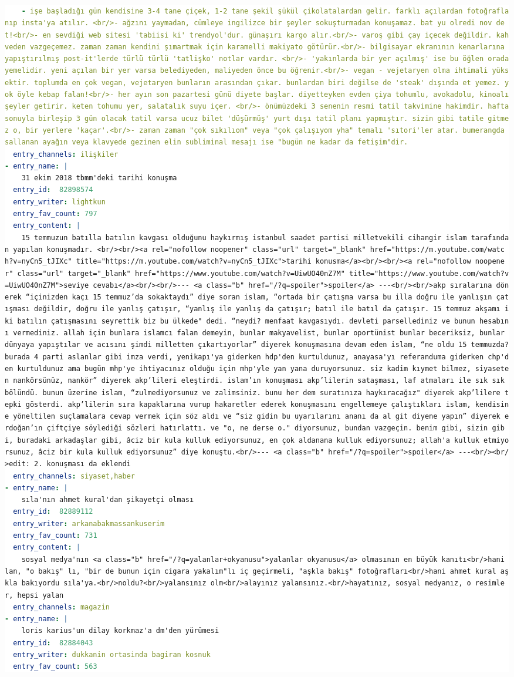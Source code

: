 ```yaml
    - işe başladığı gün kendisine 3-4 tane çiçek, 1-2 tane şekil şükül çikolatalardan gelir. farklı açılardan fotoğraflanıp insta'ya atılır. <br/>- ağzını yaymadan, cümleye ingilizce bir şeyler sokuşturmadan konuşamaz. bat yu olredi nov det!<br/>- en sevdiği web sitesi 'tabiisi ki' trendyol'dur. günaşırı kargo alır.<br/>- varoş gibi çay içecek değildir. kahveden vazgeçemez. zaman zaman kendini şımartmak için karamelli makiyato götürür.<br/>- bilgisayar ekranının kenarlarına yapıştırılmış post-it'lerde türlü türlü 'tatlişko' notlar vardır. <br/>- 'yakınlarda bir yer açılmış' ise bu öğlen orada yemelidir. yeni açılan bir yer varsa belediyeden, maliyeden önce bu öğrenir.<br/>- vegan - vejetaryen olma ihtimali yüksektir. toplumda en çok vegan, vejetaryen bunların arasından çıkar. bunlardan biri değilse de 'steak' dışında et yemez. yok öyle kebap falan!<br/>- her ayın son pazartesi günü diyete başlar. diyetteyken evden çiya tohumlu, avokadolu, kinoalı şeyler getirir. keten tohumu yer, salatalık suyu içer. <br/>- önümüzdeki 3 senenin resmi tatil takvimine hakimdir. hafta sonuyla birleşip 3 gün olacak tatil varsa ucuz bilet 'düşürmüş' yurt dışı tatil planı yapmıştır. sizin gibi tatile gitmez o, bir yerlere 'kaçar'.<br/>- zaman zaman "çok sıkılıom" veya "çok çalışıyom yha" temalı 'sıtori'ler atar. bumerangda sallanan ayağın veya klavyede gezinen elin subliminal mesajı ise "bugün ne kadar da fetişim"dir.
  entry_channels: ilişkiler
- entry_name: |
    31 ekim 2018 tbmm'deki tarihi konuşma
  entry_id:  82898574
  entry_writer: lightkun
  entry_fav_count: 797
  entry_content: |
    15 temmuzun batılla batılın kavgası olduğunu haykırmış istanbul saadet partisi milletvekili cihangir islam tarafından yapılan konuşmadır. <br/><br/><a rel="nofollow noopener" class="url" target="_blank" href="https://m.youtube.com/watch?v=nyCn5_tJIXc" title="https://m.youtube.com/watch?v=nyCn5_tJIXc">tarihi konusma</a><br/><br/><a rel="nofollow noopener" class="url" target="_blank" href="https://www.youtube.com/watch?v=UiwUO40nZ7M" title="https://www.youtube.com/watch?v=UiwUO40nZ7M">seviye cevabı</a><br/><br/>--- <a class="b" href="/?q=spoiler">spoiler</a> ---<br/><br/>akp sıralarına dönerek “içinizden kaçı 15 temmuz’da sokaktaydı” diye soran islam, “ortada bir çatışma varsa bu illa doğru ile yanlışın çatışması değildir, doğru ile yanlış çatışır, “yanlış ile yanlış da çatışır; batıl ile batıl da çatışır. 15 temmuz akşamı iki batılın çatışmasını seyrettik biz bu ülkede" dedi. “neydi? menfaat kavgasıydı. devleti parsellediniz ve bunun hesabını vermediniz. allah için bunlara islamcı falan demeyin, bunlar makyavelist, bunlar oportünist bunlar beceriksiz, bunlar dünyaya yapıştılar ve acısını şimdi milletten çıkartıyorlar” diyerek konuşmasına devam eden islam, “ne oldu 15 temmuzda? burada 4 parti aslanlar gibi imza verdi, yenikapı'ya giderken hdp'den kurtuldunuz, anayasa'yı referanduma giderken chp'den kurtuldunuz ama bugün mhp'ye ihtiyacınız olduğu için mhp'yle yan yana duruyorsunuz. siz kadim kıymet bilmez, siyaseten nankörsünüz, nankör” diyerek akp’lileri eleştirdi. islam’ın konuşması akp’lilerin sataşması, laf atmaları ile sık sık bölündü. bunun üzerine islam, “zulmediyorsunuz ve zalimsiniz. bunu her dem suratınıza haykıracağız" diyerek akp’lilere tepki gösterdi. akp’lilerin sıra kapaklarına vurup hakaretler ederek konuşmasını engellemeye çalıştıkları islam, kendisine yöneltilen suçlamalara cevap vermek için söz aldı ve “siz gidin bu uyarılarını ananı da al git diyene yapın” diyerek erdoğan’ın çiftçiye söylediği sözleri hatırlattı. ve "o, ne derse o." diyorsunuz, bundan vazgeçin. benim gibi, sizin gibi, buradaki arkadaşlar gibi, âciz bir kula kulluk ediyorsunuz, en çok aldanana kulluk ediyorsunuz; allah'a kulluk etmiyorsunuz, âciz bir kula kulluk ediyorsunuz” diye konuştu.<br/>--- <a class="b" href="/?q=spoiler">spoiler</a> ---<br/><br/>edit: 2. konuşması da eklendi
  entry_channels: siyaset,haber
- entry_name: |
    sıla'nın ahmet kural'dan şikayetçi olması
  entry_id:  82889112
  entry_writer: arkanabakmassankuserim
  entry_fav_count: 731
  entry_content: |
    sosyal medya'nın <a class="b" href="/?q=yalanlar+okyanusu">yalanlar okyanusu</a> olmasının en büyük kanıtı<br/>hani lan, "o bakış" lı, "bir de bunun için cigara yakalım"lı iç geçirmeli, "aşkla bakış" fotoğrafları<br/>hani ahmet kural aşkla bakıyordu sıla'ya.<br/>noldu?<br/>yalansınız olm<br/>alayınız yalansınız.<br/>hayatınız, sosyal medyanız, o resimler, hepsi yalan
  entry_channels: magazin
- entry_name: |
    loris karius'un dilay korkmaz'a dm'den yürümesi
  entry_id:  82884043
  entry_writer: dukkanin ortasinda bagiran kosnuk
  entry_fav_count: 563
```